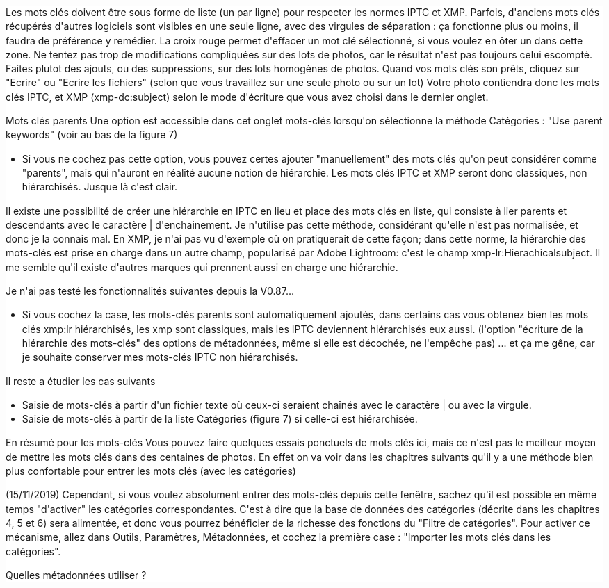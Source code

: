 Les mots clés doivent être sous forme de liste (un par ligne) pour respecter les normes IPTC et XMP. Parfois, d'anciens mots clés récupérés
d'autres logiciels sont visibles en une seule ligne, avec des virgules de séparation : ça fonctionne plus ou moins, il faudra de préférence y remédier.
La croix rouge permet d'effacer un mot clé sélectionné, si vous voulez en ôter un dans cette zone. Ne tentez pas trop de modifications compliquées sur des lots de photos, car le résultat n'est pas toujours celui escompté. Faites plutot des ajouts, ou des suppressions, sur des lots homogènes de photos.
Quand vos mots clés son prêts, cliquez sur "Ecrire" ou "Ecrire les fichiers" (selon que vous travaillez sur une seule photo ou sur un lot)
Votre photo contiendra donc les mots clés IPTC, et XMP (xmp-dc:subject) selon le mode d'écriture que vous avez choisi dans le dernier onglet.

Mots clés parents
Une option est accessible dans cet onglet mots-clés lorsqu'on sélectionne la méthode Catégories : "Use parent keywords" (voir au bas de la figure 7)
- Si vous ne cochez pas cette option, vous pouvez certes ajouter "manuellement" des mots clés qu'on peut considérer comme "parents", mais qui n'auront en réalité aucune notion de hiérarchie.
Les mots clés IPTC et XMP seront donc classiques, non hiérarchisés. Jusque là c'est clair.

Il existe une possibilité de créer une hiérarchie en IPTC en lieu et place des mots clés en liste, qui consiste à lier parents et descendants avec le caractère | d'enchainement. Je n'utilise pas cette méthode, considérant qu'elle n'est pas normalisée, et donc je la connais mal.
En XMP, je n'ai pas vu d'exemple où on pratiquerait de cette façon; dans cette norme, la hiérarchie des mots-clés est prise en charge dans un autre champ, popularisé par Adobe Lightroom: c'est le champ xmp-lr:Hierachicalsubject. Il me semble qu'il existe d'autres marques qui prennent aussi en charge une hiérarchie.

 Je n'ai pas testé les fonctionnalités suivantes depuis la V0.87...
- Si vous cochez la case, les mots-clés parents sont automatiquement ajoutés, dans certains cas vous obtenez bien les mots clés xmp:lr hiérarchisés, les xmp sont classiques, mais les IPTC deviennent hiérarchisés eux aussi. (l'option "écriture de la hiérarchie des mots-clés" des options de métadonnées, même si elle est décochée, ne l'empêche pas) ... et ça me gêne, car je souhaite conserver mes mots-clés IPTC non hiérarchisés.

 Il reste a étudier les cas suivants
- Saisie de mots-clés à partir d'un fichier texte où ceux-ci seraient chaînés avec le caractère | ou avec la virgule.
- Saisie de mots-clés à partir de la liste Catégories (figure 7) si celle-ci est hiérarchisée.

En résumé pour les mots-clés
Vous pouvez faire quelques essais ponctuels de mots clés ici, mais ce n'est pas le meilleur moyen de mettre les mots clés dans des centaines de photos.
En effet on va voir dans les chapitres suivants qu'il y a une méthode bien plus confortable pour entrer les mots clés (avec les catégories)

 (15/11/2019) Cependant, si vous voulez absolument entrer des mots-clés depuis cette fenêtre, sachez qu'il est possible en même temps "d'activer" les catégories correspondantes. C'est à dire que la base de données des catégories (décrite dans les chapitres 4, 5 et 6) sera alimentée, et donc vous pourrez bénéficier de la richesse des fonctions du "Filtre de catégories". Pour activer ce mécanisme, allez dans Outils, Paramètres, Métadonnées, et cochez la première case : "Importer les mots clés dans les catégories".

Quelles métadonnées utiliser ?
